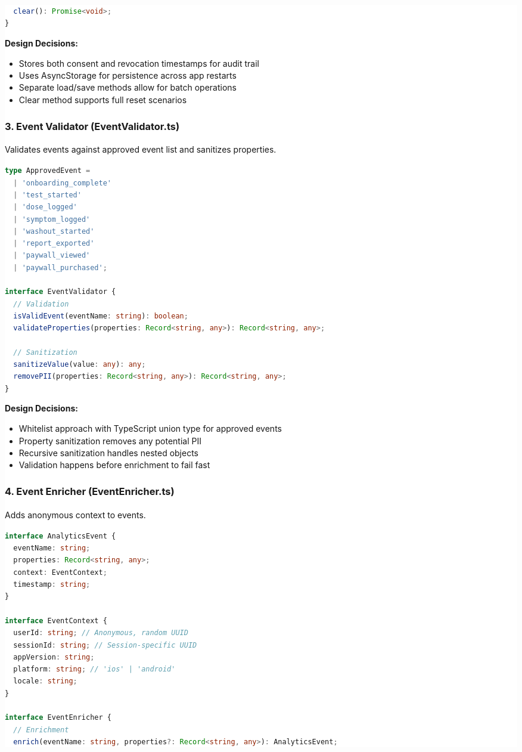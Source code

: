 ```typescript
  clear(): Promise<void>;
}
```

**Design Decisions:**

- Stores both consent and revocation timestamps for audit trail
- Uses AsyncStorage for persistence across app restarts
- Separate load/save methods allow for batch operations
- Clear method supports full reset scenarios

### 3. Event Validator (EventValidator.ts)

Validates events against approved event list and sanitizes properties.

```typescript
type ApprovedEvent =
  | 'onboarding_complete'
  | 'test_started'
  | 'dose_logged'
  | 'symptom_logged'
  | 'washout_started'
  | 'report_exported'
  | 'paywall_viewed'
  | 'paywall_purchased';

interface EventValidator {
  // Validation
  isValidEvent(eventName: string): boolean;
  validateProperties(properties: Record<string, any>): Record<string, any>;

  // Sanitization
  sanitizeValue(value: any): any;
  removePII(properties: Record<string, any>): Record<string, any>;
}
```

**Design Decisions:**

- Whitelist approach with TypeScript union type for approved events
- Property sanitization removes any potential PII
- Recursive sanitization handles nested objects
- Validation happens before enrichment to fail fast

### 4. Event Enricher (EventEnricher.ts)

Adds anonymous context to events.

```typescript
interface AnalyticsEvent {
  eventName: string;
  properties: Record<string, any>;
  context: EventContext;
  timestamp: string;
}

interface EventContext {
  userId: string; // Anonymous, random UUID
  sessionId: string; // Session-specific UUID
  appVersion: string;
  platform: string; // 'ios' | 'android'
  locale: string;
}

interface EventEnricher {
  // Enrichment
  enrich(eventName: string, properties?: Record<string, any>): AnalyticsEvent;
```